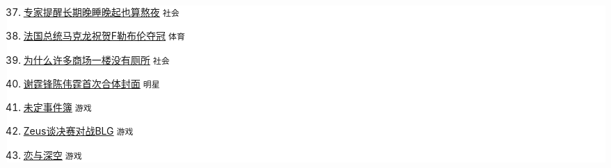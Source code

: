 37. [专家提醒长期晚睡晚起也算熬夜](https://m.weibo.cn/search?containerid=100103type%3D1%26t%3D10%26q%3D%23%E4%B8%93%E5%AE%B6%E6%8F%90%E9%86%92%E9%95%BF%E6%9C%9F%E6%99%9A%E7%9D%A1%E6%99%9A%E8%B5%B7%E4%B9%9F%E7%AE%97%E7%86%AC%E5%A4%9C%23&stream_entry_id=31&isnewpage=1&extparam=seat%3D1%26stream_entry_id%3D31%26lcate%3D5001%26band_rank%3D35%26realpos%3D35%26pos%3D35%26filter_type%3Drealtimehot%26c_type%3D31%26q%3D%2523%25E4%25B8%2593%25E5%25AE%25B6%25E6%258F%2590%25E9%2586%2592%25E9%2595%25BF%25E6%259C%259F%25E6%2599%259A%25E7%259D%25A1%25E6%2599%259A%25E8%25B5%25B7%25E4%25B9%259F%25E7%25AE%2597%25E7%2586%25AC%25E5%25A4%259C%2523%26dgr%3D0%26flag%3D0%26cate%3D5001%26display_time%3D1730093106%26pre_seqid%3D1730093106661021499516) `社会` 

38. [法国总统马克龙祝贺F勒布伦夺冠](https://m.weibo.cn/search?containerid=100103type%3D1%26t%3D10%26q%3D%23%E6%B3%95%E5%9B%BD%E6%80%BB%E7%BB%9F%E9%A9%AC%E5%85%8B%E9%BE%99%E7%A5%9D%E8%B4%BAF%E5%8B%92%E5%B8%83%E4%BC%A6%E5%A4%BA%E5%86%A0%23&stream_entry_id=31&isnewpage=1&extparam=seat%3D1%26stream_entry_id%3D31%26lcate%3D5001%26band_rank%3D36%26realpos%3D36%26pos%3D36%26filter_type%3Drealtimehot%26c_type%3D31%26q%3D%2523%25E6%25B3%2595%25E5%259B%25BD%25E6%2580%25BB%25E7%25BB%259F%25E9%25A9%25AC%25E5%2585%258B%25E9%25BE%2599%25E7%25A5%259D%25E8%25B4%25BAF%25E5%258B%2592%25E5%25B8%2583%25E4%25BC%25A6%25E5%25A4%25BA%25E5%2586%25A0%2523%26dgr%3D0%26flag%3D1%26cate%3D5001%26display_time%3D1730093106%26pre_seqid%3D1730093106661021499516) `体育` 

39. [为什么许多商场一楼没有厕所](https://m.weibo.cn/search?containerid=100103type%3D1%26t%3D10%26q%3D%23%E4%B8%BA%E4%BB%80%E4%B9%88%E8%AE%B8%E5%A4%9A%E5%95%86%E5%9C%BA%E4%B8%80%E6%A5%BC%E6%B2%A1%E6%9C%89%E5%8E%95%E6%89%80%23&stream_entry_id=31&isnewpage=1&extparam=seat%3D1%26stream_entry_id%3D31%26lcate%3D5001%26band_rank%3D37%26realpos%3D37%26pos%3D37%26filter_type%3Drealtimehot%26c_type%3D31%26q%3D%2523%25E4%25B8%25BA%25E4%25BB%2580%25E4%25B9%2588%25E8%25AE%25B8%25E5%25A4%259A%25E5%2595%2586%25E5%259C%25BA%25E4%25B8%2580%25E6%25A5%25BC%25E6%25B2%25A1%25E6%259C%2589%25E5%258E%2595%25E6%2589%2580%2523%26dgr%3D0%26flag%3D0%26cate%3D5001%26display_time%3D1730093106%26pre_seqid%3D1730093106661021499516) `社会` 

40. [谢霆锋陈伟霆首次合体封面](https://m.weibo.cn/search?containerid=100103type%3D1%26t%3D10%26q%3D%23%E8%B0%A2%E9%9C%86%E9%94%8B%E9%99%88%E4%BC%9F%E9%9C%86%E9%A6%96%E6%AC%A1%E5%90%88%E4%BD%93%E5%B0%81%E9%9D%A2%23&stream_entry_id=31&isnewpage=1&extparam=seat%3D1%26stream_entry_id%3D31%26lcate%3D5001%26band_rank%3D38%26realpos%3D38%26pos%3D38%26filter_type%3Drealtimehot%26c_type%3D31%26q%3D%2523%25E8%25B0%25A2%25E9%259C%2586%25E9%2594%258B%25E9%2599%2588%25E4%25BC%259F%25E9%259C%2586%25E9%25A6%2596%25E6%25AC%25A1%25E5%2590%2588%25E4%25BD%2593%25E5%25B0%2581%25E9%259D%25A2%2523%26dgr%3D0%26flag%3D1%26cate%3D5001%26display_time%3D1730093106%26pre_seqid%3D1730093106661021499516) `明星` 

41. [未定事件簿](https://m.weibo.cn/search?containerid=100103type%3D1%26t%3D10%26q%3D%23%E6%9C%AA%E5%AE%9A%E4%BA%8B%E4%BB%B6%E7%B0%BF%23&stream_entry_id=31&isnewpage=1&extparam=seat%3D1%26stream_entry_id%3D31%26lcate%3D5001%26band_rank%3D39%26realpos%3D39%26pos%3D39%26filter_type%3Drealtimehot%26c_type%3D31%26q%3D%2523%25E6%259C%25AA%25E5%25AE%259A%25E4%25BA%258B%25E4%25BB%25B6%25E7%25B0%25BF%2523%26dgr%3D0%26flag%3D1%26cate%3D5001%26display_time%3D1730093106%26pre_seqid%3D1730093106661021499516) `游戏` 

42. [Zeus谈决赛对战BLG](https://m.weibo.cn/search?containerid=100103type%3D1%26t%3D10%26q%3D%23Zeus%E8%B0%88%E5%86%B3%E8%B5%9B%E5%AF%B9%E6%88%98BLG%23&stream_entry_id=31&isnewpage=1&extparam=seat%3D1%26stream_entry_id%3D31%26lcate%3D5001%26band_rank%3D40%26realpos%3D40%26pos%3D40%26filter_type%3Drealtimehot%26c_type%3D31%26q%3D%2523Zeus%25E8%25B0%2588%25E5%2586%25B3%25E8%25B5%259B%25E5%25AF%25B9%25E6%2588%2598BLG%2523%26dgr%3D0%26flag%3D1%26cate%3D5001%26display_time%3D1730093106%26pre_seqid%3D1730093106661021499516) `游戏` 

43. [恋与深空](https://m.weibo.cn/search?containerid=100103type%3D1%26t%3D10%26q%3D%E6%81%8B%E4%B8%8E%E6%B7%B1%E7%A9%BA&stream_entry_id=31&isnewpage=1&extparam=seat%3D1%26stream_entry_id%3D31%26lcate%3D5001%26band_rank%3D41%26realpos%3D41%26pos%3D41%26filter_type%3Drealtimehot%26c_type%3D31%26q%3D%25E6%2581%258B%25E4%25B8%258E%25E6%25B7%25B1%25E7%25A9%25BA%26dgr%3D0%26flag%3D0%26cate%3D5001%26display_time%3D1730093106%26pre_seqid%3D1730093106661021499516) `游戏` 
